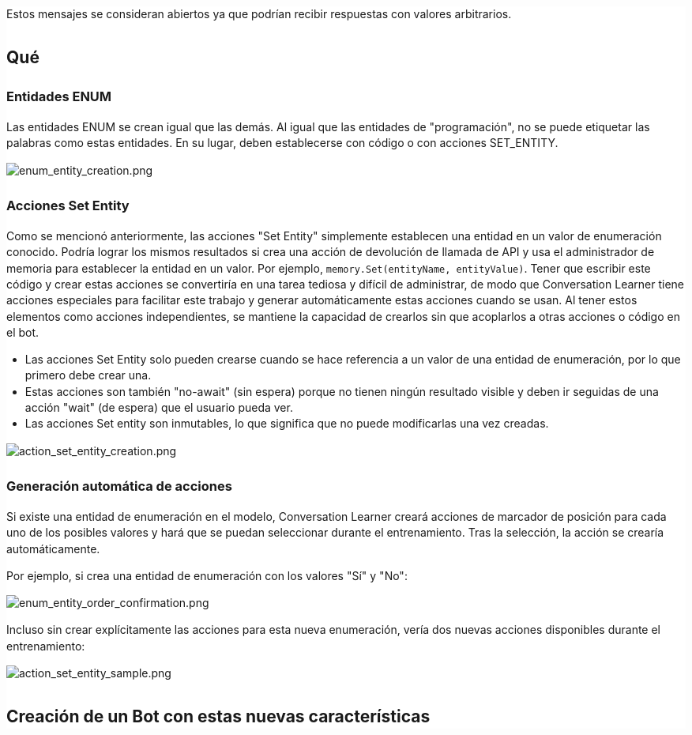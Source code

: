 Estos mensajes se consideran abiertos ya que podrían recibir respuestas con valores arbitrarios.

## <a name="what"></a>Qué

### <a name="enum-entities"></a>Entidades ENUM

Las entidades ENUM se crean igual que las demás. Al igual que las entidades de "programación", no se puede etiquetar las palabras como estas entidades. En su lugar, deben establecerse con código o con acciones SET_ENTITY.

![enum_entity_creation.png](../media/tutorial-enum-set-entity/enum_entity_creation.png)

### <a name="set-entity-actions"></a>Acciones Set Entity

Como se mencionó anteriormente, las acciones "Set Entity" simplemente establecen una entidad en un valor de enumeración conocido. Podría lograr los mismos resultados si crea una acción de devolución de llamada de API y usa el administrador de memoria para establecer la entidad en un valor. Por ejemplo, `memory.Set(entityName, entityValue)`. Tener que escribir este código y crear estas acciones se convertiría en una tarea tediosa y difícil de administrar, de modo que Conversation Learner tiene acciones especiales para facilitar este trabajo y generar automáticamente estas acciones cuando se usan. Al tener estos elementos como acciones independientes, se mantiene la capacidad de crearlos sin que acoplarlos a otras acciones o código en el bot.

- Las acciones Set Entity solo pueden crearse cuando se hace referencia a un valor de una entidad de enumeración, por lo que primero debe crear una.
- Estas acciones son también "no-await" (sin espera) porque no tienen ningún resultado visible y deben ir seguidas de una acción "wait" (de espera) que el usuario pueda ver.
- Las acciones Set entity son inmutables, lo que significa que no puede modificarlas una vez creadas.

![action_set_entity_creation.png](../media/tutorial-enum-set-entity/action_set_entity_creation.png)

### <a name="automatic-action-generation"></a>Generación automática de acciones

Si existe una entidad de enumeración en el modelo, Conversation Learner creará acciones de marcador de posición para cada uno de los posibles valores y hará que se puedan seleccionar durante el entrenamiento. Tras la selección, la acción se crearía automáticamente.

Por ejemplo, si crea una entidad de enumeración con los valores "Sí" y "No":

![enum_entity_order_confirmation.png](../media/tutorial-enum-set-entity/enum_entity_order_confirmation.png)

Incluso sin crear explícitamente las acciones para esta nueva enumeración, vería dos nuevas acciones disponibles durante el entrenamiento:

![action_set_entity_sample.png](../media/tutorial-enum-set-entity/action_set_entity_sample.png)


## <a name="create-a-bot-using-these-new-features"></a>Creación de un Bot con estas nuevas características
